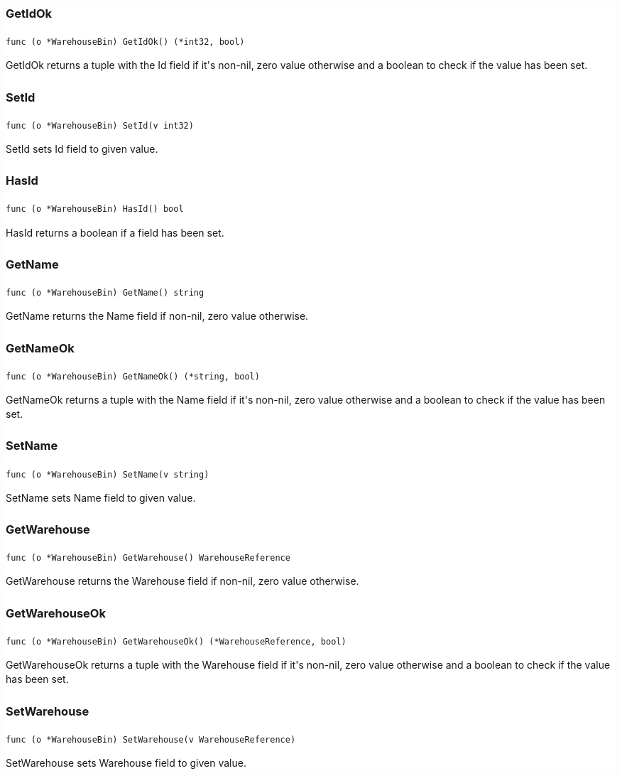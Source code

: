 ### GetIdOk

`func (o *WarehouseBin) GetIdOk() (*int32, bool)`

GetIdOk returns a tuple with the Id field if it's non-nil, zero value otherwise
and a boolean to check if the value has been set.

### SetId

`func (o *WarehouseBin) SetId(v int32)`

SetId sets Id field to given value.

### HasId

`func (o *WarehouseBin) HasId() bool`

HasId returns a boolean if a field has been set.

### GetName

`func (o *WarehouseBin) GetName() string`

GetName returns the Name field if non-nil, zero value otherwise.

### GetNameOk

`func (o *WarehouseBin) GetNameOk() (*string, bool)`

GetNameOk returns a tuple with the Name field if it's non-nil, zero value otherwise
and a boolean to check if the value has been set.

### SetName

`func (o *WarehouseBin) SetName(v string)`

SetName sets Name field to given value.


### GetWarehouse

`func (o *WarehouseBin) GetWarehouse() WarehouseReference`

GetWarehouse returns the Warehouse field if non-nil, zero value otherwise.

### GetWarehouseOk

`func (o *WarehouseBin) GetWarehouseOk() (*WarehouseReference, bool)`

GetWarehouseOk returns a tuple with the Warehouse field if it's non-nil, zero value otherwise
and a boolean to check if the value has been set.

### SetWarehouse

`func (o *WarehouseBin) SetWarehouse(v WarehouseReference)`

SetWarehouse sets Warehouse field to given value.
